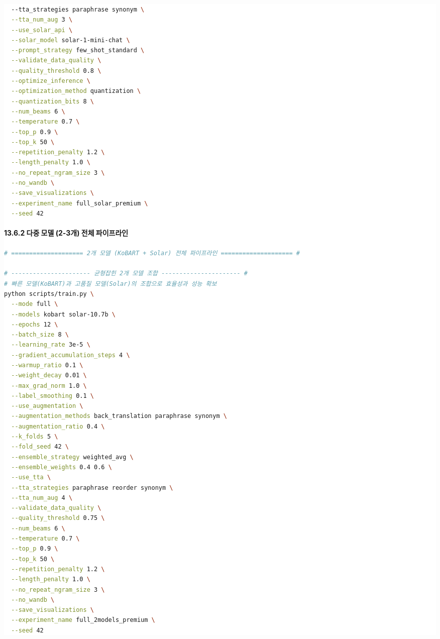 ```bash
  --tta_strategies paraphrase synonym \
  --tta_num_aug 3 \
  --use_solar_api \
  --solar_model solar-1-mini-chat \
  --prompt_strategy few_shot_standard \
  --validate_data_quality \
  --quality_threshold 0.8 \
  --optimize_inference \
  --optimization_method quantization \
  --quantization_bits 8 \
  --num_beams 6 \
  --temperature 0.7 \
  --top_p 0.9 \
  --top_k 50 \
  --repetition_penalty 1.2 \
  --length_penalty 1.0 \
  --no_repeat_ngram_size 3 \
  --no_wandb \
  --save_visualizations \
  --experiment_name full_solar_premium \
  --seed 42
```

#### 13.6.2 다중 모델 (2-3개) 전체 파이프라인

```bash
# ==================== 2개 모델 (KoBART + Solar) 전체 파이프라인 ==================== #

# ---------------------- 균형잡힌 2개 모델 조합 ---------------------- #
# 빠른 모델(KoBART)과 고품질 모델(Solar)의 조합으로 효율성과 성능 확보
python scripts/train.py \
  --mode full \
  --models kobart solar-10.7b \
  --epochs 12 \
  --batch_size 8 \
  --learning_rate 3e-5 \
  --gradient_accumulation_steps 4 \
  --warmup_ratio 0.1 \
  --weight_decay 0.01 \
  --max_grad_norm 1.0 \
  --label_smoothing 0.1 \
  --use_augmentation \
  --augmentation_methods back_translation paraphrase synonym \
  --augmentation_ratio 0.4 \
  --k_folds 5 \
  --fold_seed 42 \
  --ensemble_strategy weighted_avg \
  --ensemble_weights 0.4 0.6 \
  --use_tta \
  --tta_strategies paraphrase reorder synonym \
  --tta_num_aug 4 \
  --validate_data_quality \
  --quality_threshold 0.75 \
  --num_beams 6 \
  --temperature 0.7 \
  --top_p 0.9 \
  --top_k 50 \
  --repetition_penalty 1.2 \
  --length_penalty 1.0 \
  --no_repeat_ngram_size 3 \
  --no_wandb \
  --save_visualizations \
  --experiment_name full_2models_premium \
  --seed 42
```